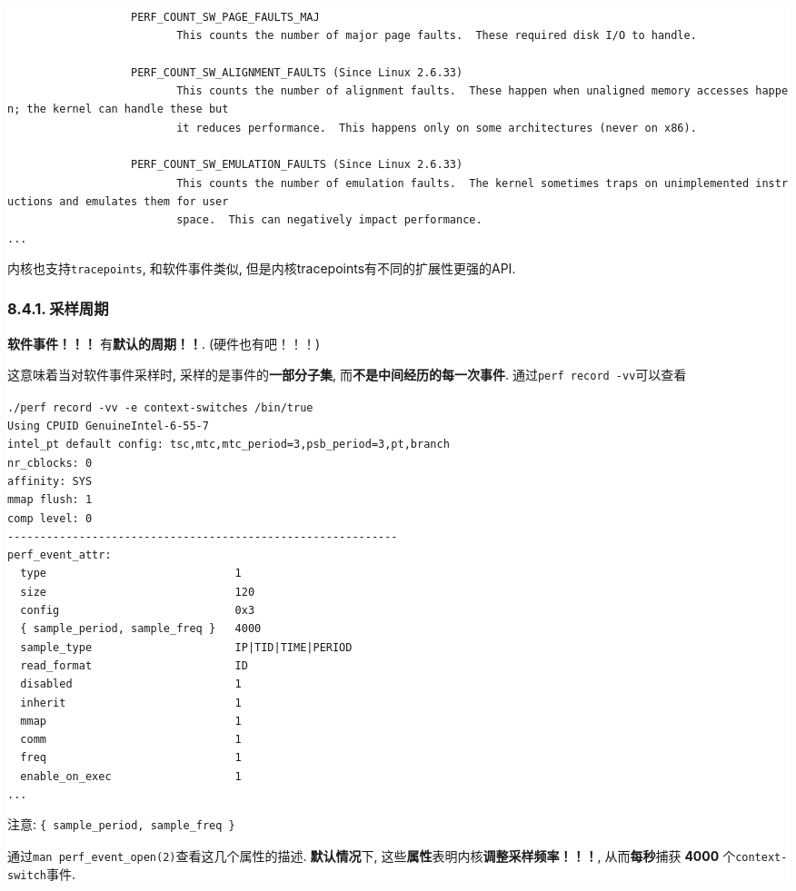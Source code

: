```
                   PERF_COUNT_SW_PAGE_FAULTS_MAJ
                          This counts the number of major page faults.  These required disk I/O to handle.

                   PERF_COUNT_SW_ALIGNMENT_FAULTS (Since Linux 2.6.33)
                          This counts the number of alignment faults.  These happen when unaligned memory accesses happen; the kernel can handle these but
                          it reduces performance.  This happens only on some architectures (never on x86).

                   PERF_COUNT_SW_EMULATION_FAULTS (Since Linux 2.6.33)
                          This counts the number of emulation faults.  The kernel sometimes traps on unimplemented instructions and emulates them for user
                          space.  This can negatively impact performance.
...
```

内核也支持`tracepoints`, 和软件事件类似, 但是内核tracepoints有不同的扩展性更强的API.

### 8.4.1. 采样周期

**软件事件！！！** 有**默认的周期！！**. (硬件也有吧！！！)

这意味着当对软件事件采样时, 采样的是事件的**一部分子集**, 而**不是中间经历的每一次事件**. 通过`perf record -vv`可以查看

```
./perf record -vv -e context-switches /bin/true
Using CPUID GenuineIntel-6-55-7
intel_pt default config: tsc,mtc,mtc_period=3,psb_period=3,pt,branch
nr_cblocks: 0
affinity: SYS
mmap flush: 1
comp level: 0
------------------------------------------------------------
perf_event_attr:
  type                             1
  size                             120
  config                           0x3
  { sample_period, sample_freq }   4000
  sample_type                      IP|TID|TIME|PERIOD
  read_format                      ID
  disabled                         1
  inherit                          1
  mmap                             1
  comm                             1
  freq                             1
  enable_on_exec                   1
...
```

注意: `{ sample_period, sample_freq }`

通过`man perf_event_open(2)`查看这几个属性的描述. **默认情况**下, 这些**属性**表明内核**调整采样频率！！！**, 从而**每秒**捕获 **4000** 个`context-switch`事件. 
